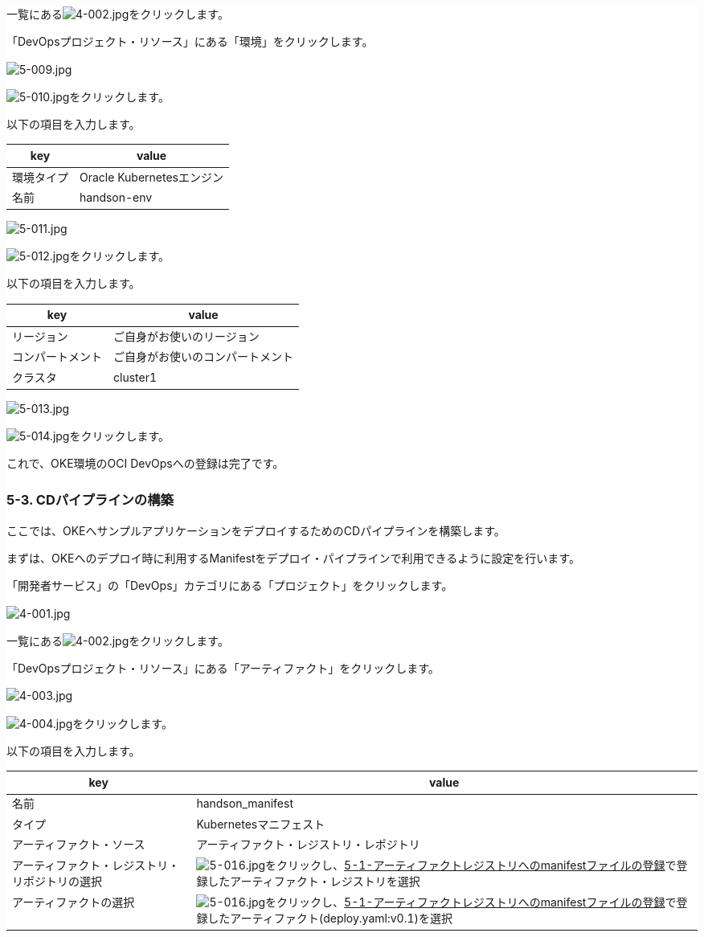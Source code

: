 一覧にある![4-002.jpg](4-002.jpg)をクリックします。  

「DevOpsプロジェクト・リソース」にある「環境」をクリックします。  

![5-009.jpg](5-009.jpg)  

![5-010.jpg](5-010.jpg)をクリックします。  

以下の項目を入力します。  

key|value
-|-
環境タイプ|Oracle Kubernetesエンジン
名前|handson-env

![5-011.jpg](5-011.jpg)

![5-012.jpg](5-012.jpg)をクリックします。  

以下の項目を入力します。  

key|value
-|-
リージョン|ご自身がお使いのリージョン
コンパートメント|ご自身がお使いのコンパートメント
クラスタ|cluster1

![5-013.jpg](5-013.jpg)

![5-014.jpg](5-014.jpg)をクリックします。  

これで、OKE環境のOCI DevOpsへの登録は完了です。  

### 5-3. CDパイプラインの構築

ここでは、OKEへサンプルアプリケーションをデプロイするためのCDパイプラインを構築します。 

まずは、OKEへのデプロイ時に利用するManifestをデプロイ・パイプラインで利用できるように設定を行います。  

「開発者サービス」の「DevOps」カテゴリにある「プロジェクト」をクリックします。  

![4-001.jpg](4-001.jpg)

一覧にある![4-002.jpg](4-002.jpg)をクリックします。  

「DevOpsプロジェクト・リソース」にある「アーティファクト」をクリックします。  

![4-003.jpg](4-003.jpg)  

![4-004.jpg](4-004.jpg)をクリックします。  

以下の項目を入力します。  

key|value
-|-
名前|handson_manifest
タイプ|Kubernetesマニフェスト
アーティファクト・ソース|アーティファクト・レジストリ・レポジトリ
アーティファクト・レジストリ・リポジトリの選択|![5-016.jpg](5-016.jpg)をクリックし、[5-1-アーティファクトレジストリへのmanifestファイルの登録](#5-1-アーティファクトレジストリへのmanifestファイルの登録)で登録したアーティファクト・レジストリを選択
アーティファクトの選択|![5-016.jpg](5-016.jpg)をクリックし、[5-1-アーティファクトレジストリへのmanifestファイルの登録](#5-1-アーティファクトレジストリへのmanifestファイルの登録)で登録したアーティファクト(deploy.yaml:v0.1)を選択
